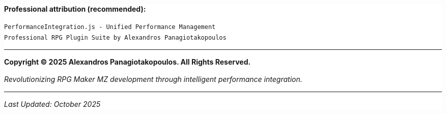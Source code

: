 **Professional attribution (recommended):**
```
PerformanceIntegration.js - Unified Performance Management
Professional RPG Plugin Suite by Alexandros Panagiotakopoulos
```
---

**Copyright © 2025 Alexandros Panagiotakopoulos. All Rights Reserved.**

*Revolutionizing RPG Maker MZ development through intelligent performance integration.*

---

*Last Updated: October 2025*
